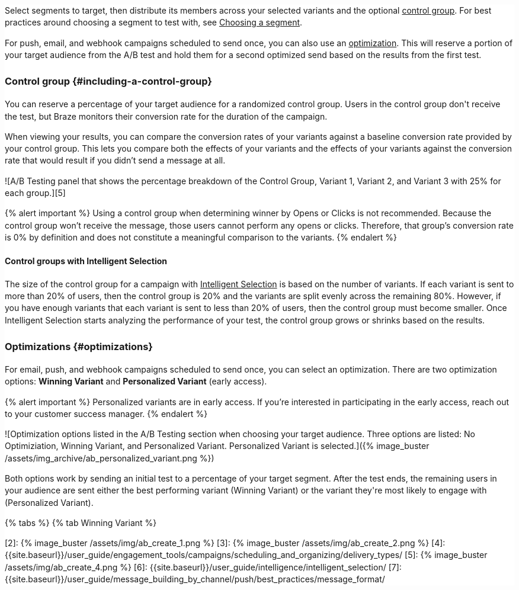 Select segments to target, then distribute its members across your selected variants and the optional [control group](#including-a-control-group). For best practices around choosing a segment to test with, see [Choosing a segment](#choosing-a-segment).

For push, email, and webhook campaigns scheduled to send once, you can also use an [optimization](#optimizations). This will reserve a portion of your target audience from the A/B test and hold them for a second optimized send based on the results from the first test.

### Control group {#including-a-control-group}

You can reserve a percentage of your target audience for a randomized control group. Users in the control group don't receive the test, but Braze monitors their conversion rate for the duration of the campaign.

When viewing your results, you can compare the conversion rates of your variants against a baseline conversion rate provided by your control group. This lets you compare both the effects of your variants and the effects of your variants against the conversion rate that would result if you didn’t send a message at all.

![A/B Testing panel that shows the percentage breakdown of the Control Group, Variant 1, Variant 2, and Variant 3 with 25% for each group.][5]

{% alert important %}
Using a control group when determining winner by Opens or Clicks is not recommended. Because the control group won’t receive the message, those users cannot perform any opens or clicks. Therefore, that group’s conversion rate is 0% by definition and does not constitute a meaningful comparison to the variants.
{% endalert %}

#### Control groups with Intelligent Selection

The size of the control group for a campaign with [Intelligent Selection][1] is based on the number of variants. If each variant is sent to more than 20% of users, then the control group is 20% and the variants are split evenly across the remaining 80%. However, if you have enough variants that each variant is sent to less than 20% of users, then the control group must become smaller. Once Intelligent Selection starts analyzing the performance of your test, the control group grows or shrinks based on the results.

### Optimizations {#optimizations}

For email, push, and webhook campaigns scheduled to send once, you can select an optimization. There are two optimization options: **Winning Variant** and **Personalized Variant** (early access).

{% alert important %}
Personalized variants are in early access. If you’re interested in participating in the early access, reach out to your customer success manager.
{% endalert %}

![Optimization options listed in the A/B Testing section when choosing your target audience. Three options are listed: No Optimiziation, Winning Variant, and Personalized Variant. Personalized Variant is selected.]({% image_buster /assets/img_archive/ab_personalized_variant.png %})

Both options work by sending an initial test to a percentage of your target segment. After the test ends, the remaining users in your audience are sent either the best performing variant (Winning Variant) or the variant they're most likely to engage with (Personalized Variant).

{% tabs %}
{% tab Winning Variant %}


[1]: {{site.baseurl}}/user_guide/intelligence/intelligent_selection/
[2]: {% image_buster /assets/img/ab_create_1.png %}
[3]: {% image_buster /assets/img/ab_create_2.png %}
[4]: {{site.baseurl}}/user_guide/engagement_tools/campaigns/scheduling_and_organizing/delivery_types/
[5]: {% image_buster /assets/img/ab_create_4.png %}
[6]: {{site.baseurl}}/user_guide/intelligence/intelligent_selection/
[7]: {{site.baseurl}}/user_guide/message_building_by_channel/push/best_practices/message_format/
